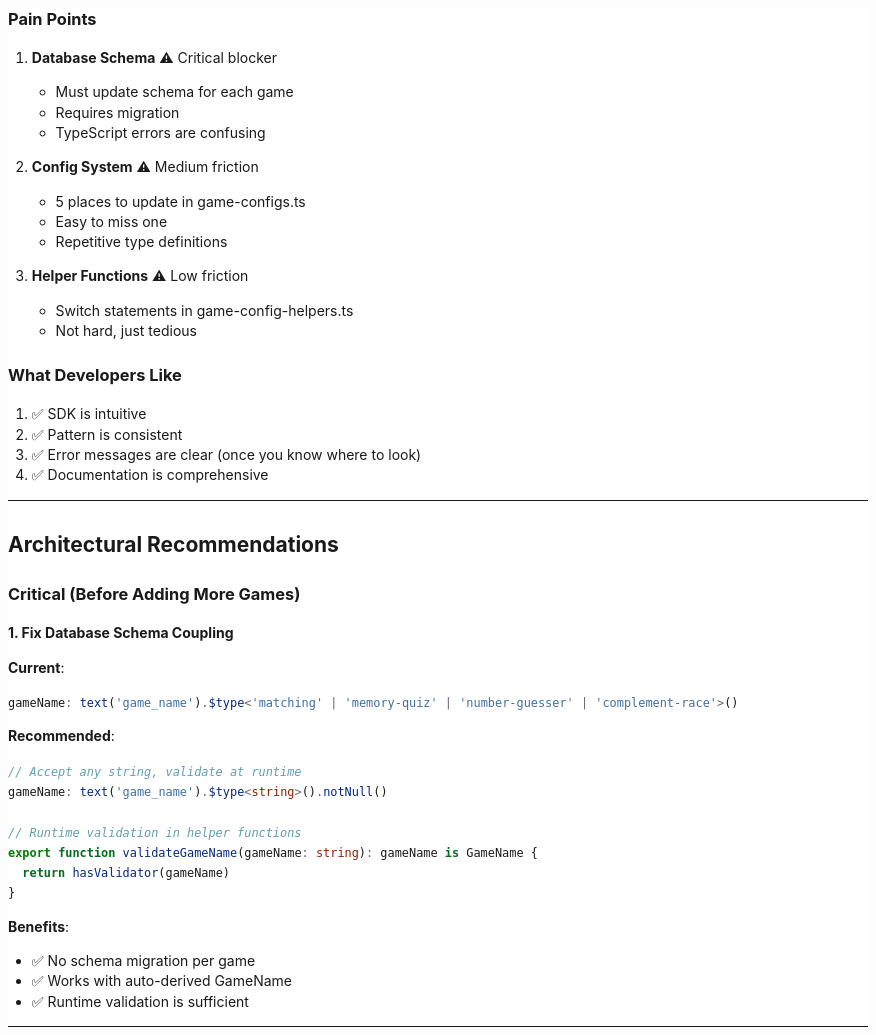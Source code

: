 ### Pain Points

1. **Database Schema** ⚠️ Critical blocker
   - Must update schema for each game
   - Requires migration
   - TypeScript errors are confusing

2. **Config System** ⚠️ Medium friction
   - 5 places to update in game-configs.ts
   - Easy to miss one
   - Repetitive type definitions

3. **Helper Functions** ⚠️ Low friction
   - Switch statements in game-config-helpers.ts
   - Not hard, just tedious

### What Developers Like

1. ✅ SDK is intuitive
2. ✅ Pattern is consistent
3. ✅ Error messages are clear (once you know where to look)
4. ✅ Documentation is comprehensive

---

## Architectural Recommendations

### Critical (Before Adding More Games)

**1. Fix Database Schema Coupling**

**Current**:
```typescript
gameName: text('game_name').$type<'matching' | 'memory-quiz' | 'number-guesser' | 'complement-race'>()
```

**Recommended**:
```typescript
// Accept any string, validate at runtime
gameName: text('game_name').$type<string>().notNull()

// Runtime validation in helper functions
export function validateGameName(gameName: string): gameName is GameName {
  return hasValidator(gameName)
}
```

**Benefits**:
- ✅ No schema migration per game
- ✅ Works with auto-derived GameName
- ✅ Runtime validation is sufficient

---
